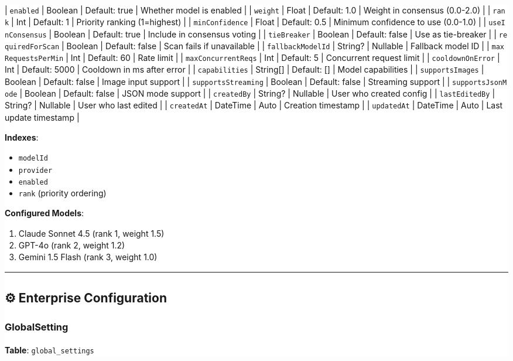| `enabled` | Boolean | Default: true | Whether model is enabled |
| `weight` | Float | Default: 1.0 | Weight in consensus (0.0-2.0) |
| `rank` | Int | Default: 1 | Priority ranking (1=highest) |
| `minConfidence` | Float | Default: 0.5 | Minimum confidence to use (0.0-1.0) |
| `useInConsensus` | Boolean | Default: true | Include in consensus voting |
| `tieBreaker` | Boolean | Default: false | Use as tie-breaker |
| `requiredForScan` | Boolean | Default: false | Scan fails if unavailable |
| `fallbackModelId` | String? | Nullable | Fallback model ID |
| `maxRequestsPerMin` | Int | Default: 60 | Rate limit |
| `maxConcurrentReqs` | Int | Default: 5 | Concurrent request limit |
| `cooldownOnError` | Int | Default: 5000 | Cooldown in ms after error |
| `capabilities` | String[] | Default: [] | Model capabilities |
| `supportsImages` | Boolean | Default: false | Image input support |
| `supportsStreaming` | Boolean | Default: false | Streaming support |
| `supportsJsonMode` | Boolean | Default: false | JSON mode support |
| `createdBy` | String? | Nullable | User who created config |
| `lastEditedBy` | String? | Nullable | User who last edited |
| `createdAt` | DateTime | Auto | Creation timestamp |
| `updatedAt` | DateTime | Auto | Last update timestamp |

**Indexes**:
- `modelId`
- `provider`
- `enabled`
- `rank` (priority ordering)

**Configured Models**:
1. Claude Sonnet 4.5 (rank 1, weight 1.5)
2. GPT-4o (rank 2, weight 1.2)
3. Gemini 1.5 Flash (rank 3, weight 1.0)

---

## ⚙️ Enterprise Configuration

### GlobalSetting

**Table**: `global_settings`
